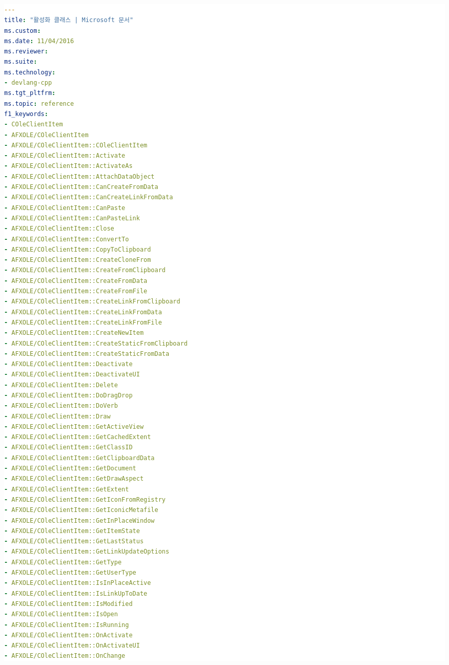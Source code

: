 ```yaml
---
title: "활성화 클래스 | Microsoft 문서"
ms.custom: 
ms.date: 11/04/2016
ms.reviewer: 
ms.suite: 
ms.technology:
- devlang-cpp
ms.tgt_pltfrm: 
ms.topic: reference
f1_keywords:
- COleClientItem
- AFXOLE/COleClientItem
- AFXOLE/COleClientItem::COleClientItem
- AFXOLE/COleClientItem::Activate
- AFXOLE/COleClientItem::ActivateAs
- AFXOLE/COleClientItem::AttachDataObject
- AFXOLE/COleClientItem::CanCreateFromData
- AFXOLE/COleClientItem::CanCreateLinkFromData
- AFXOLE/COleClientItem::CanPaste
- AFXOLE/COleClientItem::CanPasteLink
- AFXOLE/COleClientItem::Close
- AFXOLE/COleClientItem::ConvertTo
- AFXOLE/COleClientItem::CopyToClipboard
- AFXOLE/COleClientItem::CreateCloneFrom
- AFXOLE/COleClientItem::CreateFromClipboard
- AFXOLE/COleClientItem::CreateFromData
- AFXOLE/COleClientItem::CreateFromFile
- AFXOLE/COleClientItem::CreateLinkFromClipboard
- AFXOLE/COleClientItem::CreateLinkFromData
- AFXOLE/COleClientItem::CreateLinkFromFile
- AFXOLE/COleClientItem::CreateNewItem
- AFXOLE/COleClientItem::CreateStaticFromClipboard
- AFXOLE/COleClientItem::CreateStaticFromData
- AFXOLE/COleClientItem::Deactivate
- AFXOLE/COleClientItem::DeactivateUI
- AFXOLE/COleClientItem::Delete
- AFXOLE/COleClientItem::DoDragDrop
- AFXOLE/COleClientItem::DoVerb
- AFXOLE/COleClientItem::Draw
- AFXOLE/COleClientItem::GetActiveView
- AFXOLE/COleClientItem::GetCachedExtent
- AFXOLE/COleClientItem::GetClassID
- AFXOLE/COleClientItem::GetClipboardData
- AFXOLE/COleClientItem::GetDocument
- AFXOLE/COleClientItem::GetDrawAspect
- AFXOLE/COleClientItem::GetExtent
- AFXOLE/COleClientItem::GetIconFromRegistry
- AFXOLE/COleClientItem::GetIconicMetafile
- AFXOLE/COleClientItem::GetInPlaceWindow
- AFXOLE/COleClientItem::GetItemState
- AFXOLE/COleClientItem::GetLastStatus
- AFXOLE/COleClientItem::GetLinkUpdateOptions
- AFXOLE/COleClientItem::GetType
- AFXOLE/COleClientItem::GetUserType
- AFXOLE/COleClientItem::IsInPlaceActive
- AFXOLE/COleClientItem::IsLinkUpToDate
- AFXOLE/COleClientItem::IsModified
- AFXOLE/COleClientItem::IsOpen
- AFXOLE/COleClientItem::IsRunning
- AFXOLE/COleClientItem::OnActivate
- AFXOLE/COleClientItem::OnActivateUI
- AFXOLE/COleClientItem::OnChange
```